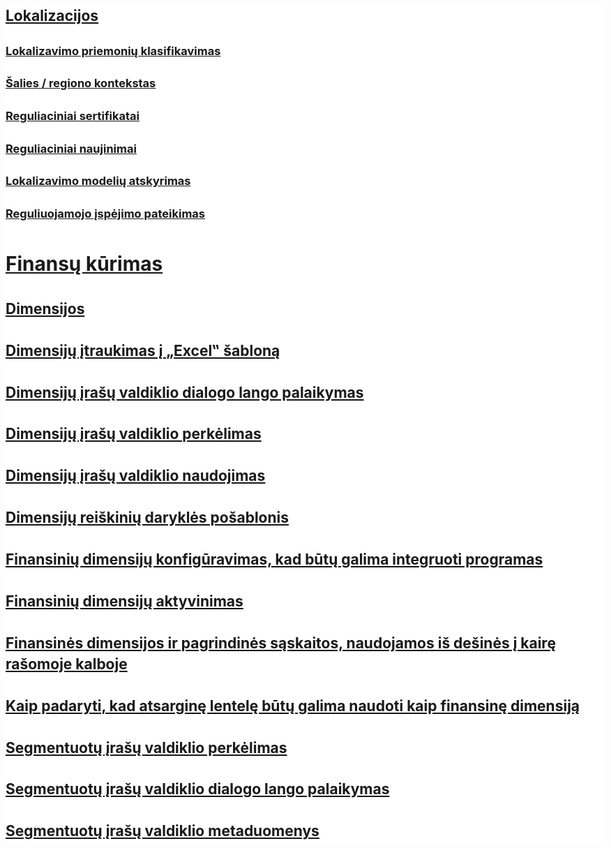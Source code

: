 ## [Lokalizacijos](lcs-solutions/country-region.md)
### [Lokalizavimo priemonių klasifikavimas](lcs-solutions/classify-localization-features.md)
### [Šalies / regiono kontekstas](lcs-solutions/apply-country-context.md)
### [Reguliaciniai sertifikatai](lcs-solutions/regulatory-certifications.md)
### [Reguliaciniai naujinimai](lcs-solutions/regulatory-watch-communication.md)
### [Lokalizavimo modelių atskyrimas](lcs-solutions/separate-localization-models.md)
### [Reguliuojamojo įspėjimo pateikimas](lcs-solutions/submit-localization-alerts.md)

# [Finansų kūrimas](financial/financial-dev-home-page.md)
## [Dimensijos](financial/dimensions.md)
## [Dimensijų įtraukimas į „Excel‟ šabloną](financial/dimensions-overview.md)
## [Dimensijų įrašų valdiklio dialogo lango palaikymas](financial/dimension-entry-control-dialog-support.md)
## [Dimensijų įrašų valdiklio perkėlimas ](financial/dimension-entry-control-migration.md)
## [Dimensijų įrašų valdiklio naudojimas](financial/dimension-entry-control-uptake.md)
## [Dimensijų reiškinių daryklės pošablonis](financial/dimension-expression-builder-subpattern.md)
## [Finansinių dimensijų konfigūravimas, kad būtų galima integruoti programas](financial/financial-dimension-configuration-integration.md)
## [Finansinių dimensijų aktyvinimas](financial/activate-financial-dimensions.md)
## [Finansinės dimensijos ir pagrindinės sąskaitos, naudojamos iš dešinės į kairę rašomoje kalboje](financial/financial-dimensions-main-accounts-right-left-language.md)
## [Kaip padaryti, kad atsarginę lentelę būtų galima naudoti kaip finansinę dimensiją](financial/dimensionable-entities.md)
## [Segmentuotų įrašų valdiklio perkėlimas ](financial/segmented-entry-control-conversion.md)
## [Segmentuotų įrašų valdiklio dialogo lango palaikymas](financial/segmented-entry-control-dialog-support.md)
## [Segmentuotų įrašų valdiklio metaduomenys](financial/segmented-entry-control-metadata-specification.md)
